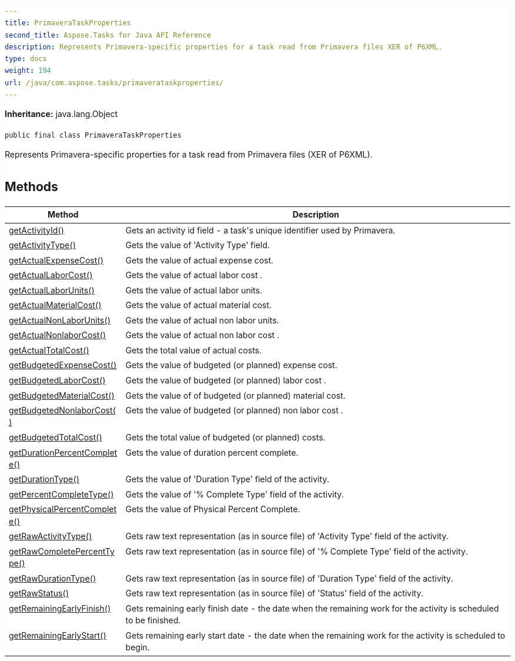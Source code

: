 ```yaml
---
title: PrimaveraTaskProperties
second_title: Aspose.Tasks for Java API Reference
description: Represents Primavera-specific properties for a task read from Primavera files XER of P6XML.
type: docs
weight: 194
url: /java/com.aspose.tasks/primaverataskproperties/
---
```


**Inheritance:**
java.lang.Object
```
public final class PrimaveraTaskProperties
```

Represents Primavera-specific properties for a task read from Primavera files (XER of P6XML).
## Methods

| Method | Description |
| --- | --- |
| [getActivityId()](#getActivityId--) | Gets an activity id field - a task's unique identifier used by Primavera. |
| [getActivityType()](#getActivityType--) | Gets the value of 'Activity Type' field. |
| [getActualExpenseCost()](#getActualExpenseCost--) | Gets the value of actual expense cost. |
| [getActualLaborCost()](#getActualLaborCost--) | Gets the value of actual labor cost . |
| [getActualLaborUnits()](#getActualLaborUnits--) | Gets the value of actual labor units. |
| [getActualMaterialCost()](#getActualMaterialCost--) | Gets the value of actual material cost. |
| [getActualNonLaborUnits()](#getActualNonLaborUnits--) | Gets the value of actual non labor units. |
| [getActualNonlaborCost()](#getActualNonlaborCost--) | Gets the value of actual non labor cost . |
| [getActualTotalCost()](#getActualTotalCost--) | Gets the total value of actual costs. |
| [getBudgetedExpenseCost()](#getBudgetedExpenseCost--) | Gets the value of budgeted (or planned) expense cost. |
| [getBudgetedLaborCost()](#getBudgetedLaborCost--) | Gets the value of budgeted (or planned) labor cost . |
| [getBudgetedMaterialCost()](#getBudgetedMaterialCost--) | Gets the value of of budgeted (or planned) material cost. |
| [getBudgetedNonlaborCost()](#getBudgetedNonlaborCost--) | Gets the value of budgeted (or planned) non labor cost . |
| [getBudgetedTotalCost()](#getBudgetedTotalCost--) | Gets the total value of budgeted (or planned) costs. |
| [getDurationPercentComplete()](#getDurationPercentComplete--) | Gets the value of duration percent complete. |
| [getDurationType()](#getDurationType--) | Gets the value of 'Duration Type' field of the activity. |
| [getPercentCompleteType()](#getPercentCompleteType--) | Gets the value of '% Complete Type' field of the activity. |
| [getPhysicalPercentComplete()](#getPhysicalPercentComplete--) | Gets the value of Physical Percent Complete. |
| [getRawActivityType()](#getRawActivityType--) | Gets raw text representation (as in source file) of 'Activity Type' field of the activity. |
| [getRawCompletePercentType()](#getRawCompletePercentType--) | Gets raw text representation (as in source file) of '% Complete Type' field of the activity. |
| [getRawDurationType()](#getRawDurationType--) | Gets raw text representation (as in source file) of 'Duration Type' field of the activity. |
| [getRawStatus()](#getRawStatus--) | Gets raw text representation (as in source file) of 'Status' field of the activity. |
| [getRemainingEarlyFinish()](#getRemainingEarlyFinish--) | Gets remaining early finish date - the date when the remaining work for the activity is scheduled to be finished. |
| [getRemainingEarlyStart()](#getRemainingEarlyStart--) | Gets remaining early start date - the date when the remaining work for the activity is scheduled to begin. |
